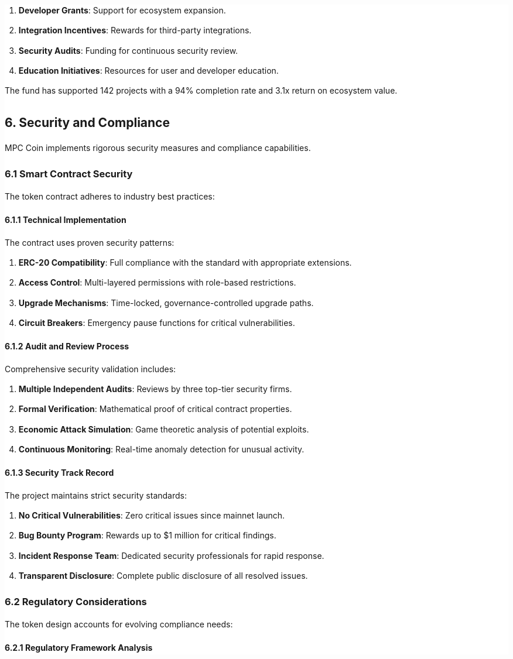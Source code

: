 1. **Developer Grants**: Support for ecosystem expansion.

2. **Integration Incentives**: Rewards for third-party integrations.

3. **Security Audits**: Funding for continuous security review.

4. **Education Initiatives**: Resources for user and developer education.

The fund has supported 142 projects with a 94% completion rate and 3.1x return on ecosystem value.

## 6. Security and Compliance

MPC Coin implements rigorous security measures and compliance capabilities.

### 6.1 Smart Contract Security

The token contract adheres to industry best practices:

#### 6.1.1 Technical Implementation

The contract uses proven security patterns:

1. **ERC-20 Compatibility**: Full compliance with the standard with appropriate extensions.

2. **Access Control**: Multi-layered permissions with role-based restrictions.

3. **Upgrade Mechanisms**: Time-locked, governance-controlled upgrade paths.

4. **Circuit Breakers**: Emergency pause functions for critical vulnerabilities.

#### 6.1.2 Audit and Review Process

Comprehensive security validation includes:

1. **Multiple Independent Audits**: Reviews by three top-tier security firms.

2. **Formal Verification**: Mathematical proof of critical contract properties.

3. **Economic Attack Simulation**: Game theoretic analysis of potential exploits.

4. **Continuous Monitoring**: Real-time anomaly detection for unusual activity.

#### 6.1.3 Security Track Record

The project maintains strict security standards:

1. **No Critical Vulnerabilities**: Zero critical issues since mainnet launch.

2. **Bug Bounty Program**: Rewards up to $1 million for critical findings.

3. **Incident Response Team**: Dedicated security professionals for rapid response.

4. **Transparent Disclosure**: Complete public disclosure of all resolved issues.

### 6.2 Regulatory Considerations

The token design accounts for evolving compliance needs:

#### 6.2.1 Regulatory Framework Analysis
